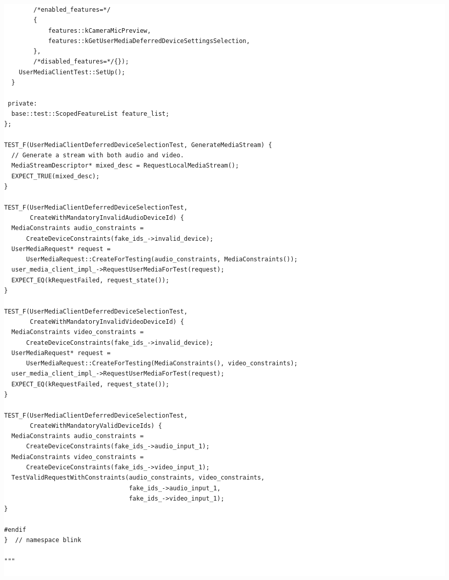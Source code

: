 ```
        /*enabled_features=*/
        {
            features::kCameraMicPreview,
            features::kGetUserMediaDeferredDeviceSettingsSelection,
        },
        /*disabled_features=*/{});
    UserMediaClientTest::SetUp();
  }

 private:
  base::test::ScopedFeatureList feature_list;
};

TEST_F(UserMediaClientDeferredDeviceSelectionTest, GenerateMediaStream) {
  // Generate a stream with both audio and video.
  MediaStreamDescriptor* mixed_desc = RequestLocalMediaStream();
  EXPECT_TRUE(mixed_desc);
}

TEST_F(UserMediaClientDeferredDeviceSelectionTest,
       CreateWithMandatoryInvalidAudioDeviceId) {
  MediaConstraints audio_constraints =
      CreateDeviceConstraints(fake_ids_->invalid_device);
  UserMediaRequest* request =
      UserMediaRequest::CreateForTesting(audio_constraints, MediaConstraints());
  user_media_client_impl_->RequestUserMediaForTest(request);
  EXPECT_EQ(kRequestFailed, request_state());
}

TEST_F(UserMediaClientDeferredDeviceSelectionTest,
       CreateWithMandatoryInvalidVideoDeviceId) {
  MediaConstraints video_constraints =
      CreateDeviceConstraints(fake_ids_->invalid_device);
  UserMediaRequest* request =
      UserMediaRequest::CreateForTesting(MediaConstraints(), video_constraints);
  user_media_client_impl_->RequestUserMediaForTest(request);
  EXPECT_EQ(kRequestFailed, request_state());
}

TEST_F(UserMediaClientDeferredDeviceSelectionTest,
       CreateWithMandatoryValidDeviceIds) {
  MediaConstraints audio_constraints =
      CreateDeviceConstraints(fake_ids_->audio_input_1);
  MediaConstraints video_constraints =
      CreateDeviceConstraints(fake_ids_->video_input_1);
  TestValidRequestWithConstraints(audio_constraints, video_constraints,
                                  fake_ids_->audio_input_1,
                                  fake_ids_->video_input_1);
}

#endif
}  // namespace blink

"""


```